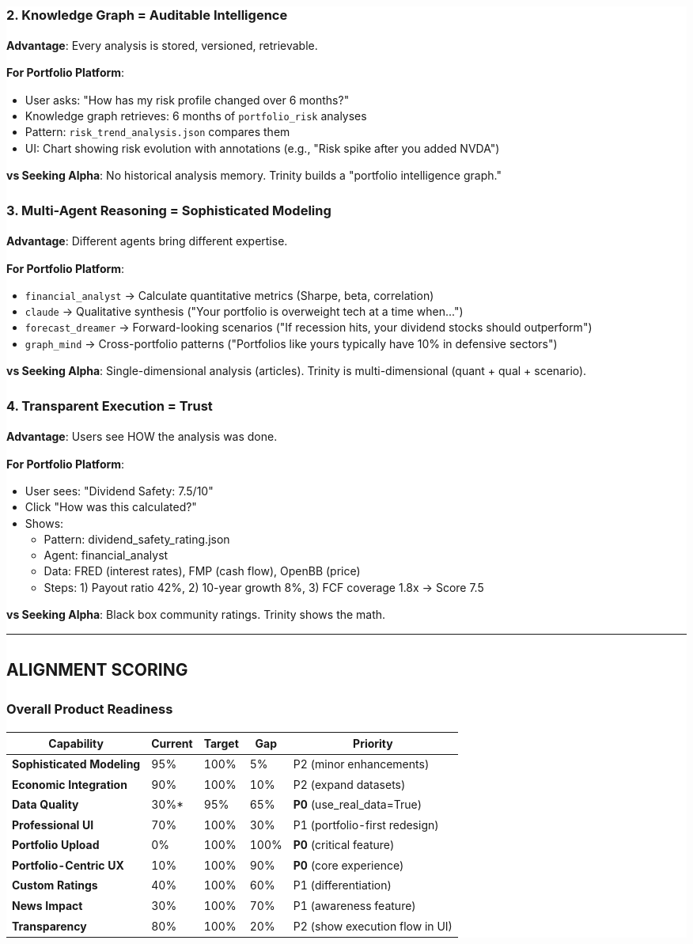 ### 2. **Knowledge Graph = Auditable Intelligence**
**Advantage**: Every analysis is stored, versioned, retrievable.

**For Portfolio Platform**:
- User asks: "How has my risk profile changed over 6 months?"
- Knowledge graph retrieves: 6 months of `portfolio_risk` analyses
- Pattern: `risk_trend_analysis.json` compares them
- UI: Chart showing risk evolution with annotations (e.g., "Risk spike after you added NVDA")

**vs Seeking Alpha**: No historical analysis memory. Trinity builds a "portfolio intelligence graph."

### 3. **Multi-Agent Reasoning = Sophisticated Modeling**
**Advantage**: Different agents bring different expertise.

**For Portfolio Platform**:
- `financial_analyst` → Calculate quantitative metrics (Sharpe, beta, correlation)
- `claude` → Qualitative synthesis ("Your portfolio is overweight tech at a time when...")
- `forecast_dreamer` → Forward-looking scenarios ("If recession hits, your dividend stocks should outperform")
- `graph_mind` → Cross-portfolio patterns ("Portfolios like yours typically have 10% in defensive sectors")

**vs Seeking Alpha**: Single-dimensional analysis (articles). Trinity is multi-dimensional (quant + qual + scenario).

### 4. **Transparent Execution = Trust**
**Advantage**: Users see HOW the analysis was done.

**For Portfolio Platform**:
- User sees: "Dividend Safety: 7.5/10"
- Click "How was this calculated?"
- Shows:
  - Pattern: dividend_safety_rating.json
  - Agent: financial_analyst
  - Data: FRED (interest rates), FMP (cash flow), OpenBB (price)
  - Steps: 1) Payout ratio 42%, 2) 10-year growth 8%, 3) FCF coverage 1.8x → Score 7.5

**vs Seeking Alpha**: Black box community ratings. Trinity shows the math.

---

## ALIGNMENT SCORING

### Overall Product Readiness

| Capability | Current | Target | Gap | Priority |
|------------|---------|--------|-----|----------|
| **Sophisticated Modeling** | 95% | 100% | 5% | P2 (minor enhancements) |
| **Economic Integration** | 90% | 100% | 10% | P2 (expand datasets) |
| **Data Quality** | 30%* | 95% | 65% | **P0** (use_real_data=True) |
| **Professional UI** | 70% | 100% | 30% | P1 (portfolio-first redesign) |
| **Portfolio Upload** | 0% | 100% | 100% | **P0** (critical feature) |
| **Portfolio-Centric UX** | 10% | 100% | 90% | **P0** (core experience) |
| **Custom Ratings** | 40% | 100% | 60% | P1 (differentiation) |
| **News Impact** | 30% | 100% | 70% | P1 (awareness feature) |
| **Transparency** | 80% | 100% | 20% | P2 (show execution flow in UI) |
